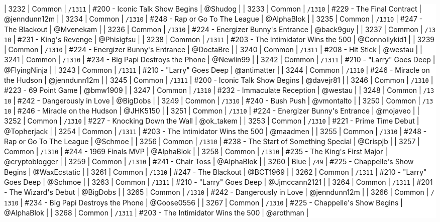 | 3232 | Common | `/1311` | #200 - Iconic Talk Show Begins | \@Shudog |
| 3233 | Common | `/1310` | #229 - The Final Contract | \@jenndunn12m |
| 3234 | Common | `/1310` | #248 - Rap or Go To The League | \@AlphaBlok |
| 3235 | Common | `/1310` | #247 - The Blackout  | \@Mvenekam |
| 3236 | Common | `/1310` | #224 - Energizer Bunny&#039;s Entrance | \@back9guy |
| 3237 | Common | `/1310` | #231 - King&#039;s Revenge | \@Phisigfsu |
| 3238 | Common | `/1311` | #203 - The Intimidator Wins the 500 | \@Connollykid1 |
| 3239 | Common | `/1310` | #224 - Energizer Bunny&#039;s Entrance | \@DoctaBre |
| 3240 | Common | `/1311` | #208 - Hit Stick | \@westau |
| 3241 | Common | `/1310` | #234 - Big Papi Destroys the Phone | \@Newlin99 |
| 3242 | Common | `/1311` | #210 - &quot;Larry&quot; Goes Deep  | \@FlyingNinja |
| 3243 | Common | `/1311` | #210 - &quot;Larry&quot; Goes Deep  | \@antimatter |
| 3244 | Common | `/1310` | #246 - Miracle on the Hudson | \@jenndunn12m |
| 3245 | Common | `/1311` | #200 - Iconic Talk Show Begins | \@davejr81 |
| 3246 | Common | `/1310` | #223 - 69 Point Game | \@bmw1909 |
| 3247 | Common | `/1310` | #232 - Immaculate Reception | \@westau |
| 3248 | Common | `/1310` | #242 - Dangerously in Love | \@BigDobs |
| 3249 | Common | `/1310` | #240 - Bush Push | \@vmontalto |
| 3250 | Common | `/1310` | #246 - Miracle on the Hudson | \@JHK5150 |
| 3251 | Common | `/1310` | #224 - Energizer Bunny&#039;s Entrance | \@mojaveo |
| 3252 | Common | `/1310` | #227 - Knocking Down the Wall | \@ok_takem |
| 3253 | Common | `/1310` | #221 - Prime Time Debut  | \@Topherjack |
| 3254 | Common | `/1311` | #203 - The Intimidator Wins the 500 | \@maadmen |
| 3255 | Common | `/1310` | #248 - Rap or Go To The League | \@Schmoe |
| 3256 | Common | `/1310` | #238 - The Start of Something Special | \@Crispjb |
| 3257 | Common | `/1310` | #244 - 1969 Finals MVP | \@AlphaBlok |
| 3258 | Common | `/1310` | #235 - The King&#039;s First Major | \@cryptoblogger |
| 3259 | Common | `/1310` | #241 - Chair Toss | \@AlphaBlok |
| 3260 | Blue | `/49` | #225 - Chappelle&#039;s Show Begins | \@WaxEcstatic |
| 3261 | Common | `/1310` | #247 - The Blackout  | \@BCT1969 |
| 3262 | Common | `/1311` | #210 - &quot;Larry&quot; Goes Deep  | \@Schmoe |
| 3263 | Common | `/1311` | #210 - &quot;Larry&quot; Goes Deep  | \@Jjmccann2121 |
| 3264 | Common | `/1311` | #201 - The Wizard&#039;s Debut | \@BigDobs |
| 3265 | Common | `/1310` | #242 - Dangerously in Love | \@jenndunn12m |
| 3266 | Common | `/1310` | #234 - Big Papi Destroys the Phone | \@Goose0556 |
| 3267 | Common | `/1310` | #225 - Chappelle&#039;s Show Begins | \@AlphaBlok |
| 3268 | Common | `/1311` | #203 - The Intimidator Wins the 500 | \@arothman |